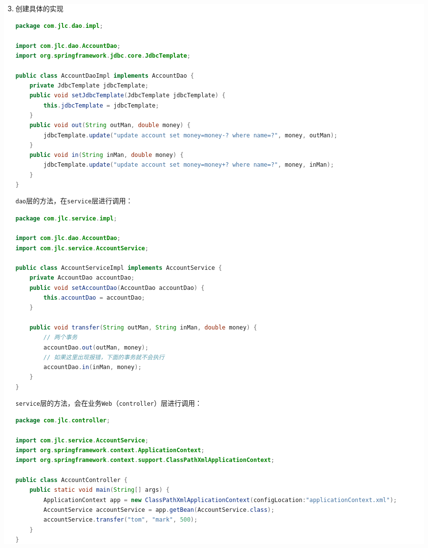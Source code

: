 3. 创建具体的实现

   ```java
   package com.jlc.dao.impl;
   
   import com.jlc.dao.AccountDao;
   import org.springframework.jdbc.core.JdbcTemplate;
   
   public class AccountDaoImpl implements AccountDao {
       private JdbcTemplate jdbcTemplate;
       public void setJdbcTemplate(JdbcTemplate jdbcTemplate) {
           this.jdbcTemplate = jdbcTemplate;
       }
       public void out(String outMan, double money) {
           jdbcTemplate.update("update account set money=money-? where name=?", money, outMan);
       }
       public void in(String inMan, double money) {
           jdbcTemplate.update("update account set money=money+? where name=?", money, inMan);
       }
   }
   ```

   `dao`层的方法，在`service`层进行调用：

   ```java
   package com.jlc.service.impl;
   
   import com.jlc.dao.AccountDao;
   import com.jlc.service.AccountService;
   
   public class AccountServiceImpl implements AccountService {
       private AccountDao accountDao;
       public void setAccountDao(AccountDao accountDao) {
           this.accountDao = accountDao;
       }
       
       public void transfer(String outMan, String inMan, double money) {
           // 两个事务
           accountDao.out(outMan, money);
           // 如果这里出现报错，下面的事务就不会执行
           accountDao.in(inMan, money);
       }
   }
   ```

   `service`层的方法，会在业务`Web`（`controller`）层进行调用：

   ```java
   package com.jlc.controller;
   
   import com.jlc.service.AccountService;
   import org.springframework.context.ApplicationContext;
   import org.springframework.context.support.ClassPathXmlApplicationContext;
   
   public class AccountController {
       public static void main(String[] args) {
           ApplicationContext app = new ClassPathXmlApplicationContext(configLocation:"applicationContext.xml");
           AccountService accountService = app.getBean(AccountService.class);
           accountService.transfer("tom", "mark", 500);
       }
   }
   ```
